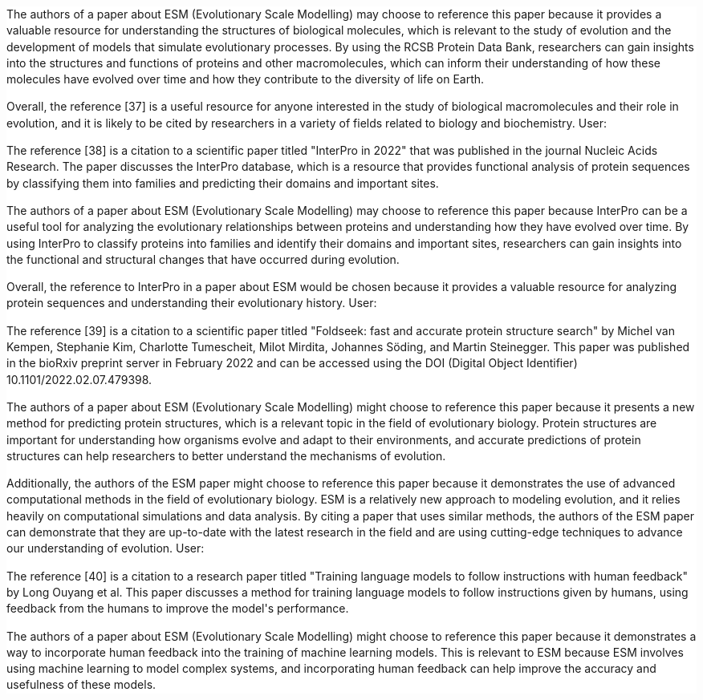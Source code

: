 The authors of a paper about ESM (Evolutionary Scale Modelling) may choose to reference this paper because it provides a valuable resource for understanding the structures of biological molecules, which is relevant to the study of evolution and the development of models that simulate evolutionary processes. By using the RCSB Protein Data Bank, researchers can gain insights into the structures and functions of proteins and other macromolecules, which can inform their understanding of how these molecules have evolved over time and how they contribute to the diversity of life on Earth.

Overall, the reference [37] is a useful resource for anyone interested in the study of biological macromolecules and their role in evolution, and it is likely to be cited by researchers in a variety of fields related to biology and biochemistry.
User:

 The reference [38] is a citation to a scientific paper titled "InterPro in 2022" that was published in the journal Nucleic Acids Research. The paper discusses the InterPro database, which is a resource that provides functional analysis of protein sequences by classifying them into families and predicting their domains and important sites.

The authors of a paper about ESM (Evolutionary Scale Modelling) may choose to reference this paper because InterPro can be a useful tool for analyzing the evolutionary relationships between proteins and understanding how they have evolved over time. By using InterPro to classify proteins into families and identify their domains and important sites, researchers can gain insights into the functional and structural changes that have occurred during evolution.

Overall, the reference to InterPro in a paper about ESM would be chosen because it provides a valuable resource for analyzing protein sequences and understanding their evolutionary history.
User:

 The reference [39] is a citation to a scientific paper titled "Foldseek: fast and accurate protein structure search" by Michel van Kempen, Stephanie Kim, Charlotte Tumescheit, Milot Mirdita, Johannes Söding, and Martin Steinegger. This paper was published in the bioRxiv preprint server in February 2022 and can be accessed using the DOI (Digital Object Identifier) 10.1101/2022.02.07.479398.

The authors of a paper about ESM (Evolutionary Scale Modelling) might choose to reference this paper because it presents a new method for predicting protein structures, which is a relevant topic in the field of evolutionary biology. Protein structures are important for understanding how organisms evolve and adapt to their environments, and accurate predictions of protein structures can help researchers to better understand the mechanisms of evolution.

Additionally, the authors of the ESM paper might choose to reference this paper because it demonstrates the use of advanced computational methods in the field of evolutionary biology. ESM is a relatively new approach to modeling evolution, and it relies heavily on computational simulations and data analysis. By citing a paper that uses similar methods, the authors of the ESM paper can demonstrate that they are up-to-date with the latest research in the field and are using cutting-edge techniques to advance our understanding of evolution.
User:

 The reference [40] is a citation to a research paper titled "Training language models to follow instructions with human feedback" by Long Ouyang et al. This paper discusses a method for training language models to follow instructions given by humans, using feedback from the humans to improve the model's performance.

The authors of a paper about ESM (Evolutionary Scale Modelling) might choose to reference this paper because it demonstrates a way to incorporate human feedback into the training of machine learning models. This is relevant to ESM because ESM involves using machine learning to model complex systems, and incorporating human feedback can help improve the accuracy and usefulness of these models.
